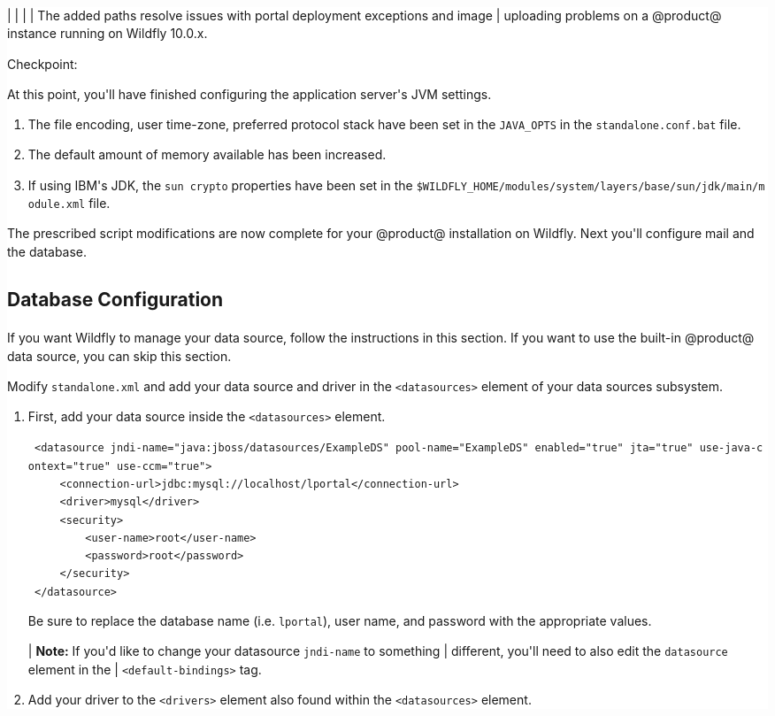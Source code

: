 |     <path name="com/sun/org/apache/xml/internal/resolver" />
|     <path name="com/sun/org/apache/xml/internal/resolver/tools" />
| 
| The added paths resolve issues with portal deployment exceptions and image
| uploading problems on a @product@ instance running on Wildfly 10.0.x.

Checkpoint: 

At this point, you'll have finished configuring the application
server's JVM settings. 

1. The file encoding, user time-zone, preferred protocol stack have been set in
   the `JAVA_OPTS` in the `standalone.conf.bat` file.

2. The default amount of memory available has been increased.

3. If using IBM's JDK, the `sun crypto` properties have been set in the
   `$WILDFLY_HOME/modules/system/layers/base/sun/jdk/main/module.xml` file.

The prescribed script modifications are now complete for your @product@
installation on Wildfly. Next you'll configure mail and the database. 

## Database Configuration

If you want Wildfly to manage your data source, follow the instructions in this
section. If you want to use the built-in @product@ data source, you can skip this
section.

Modify `standalone.xml` and add your data source and driver in the
`<datasources>` element of your data sources subsystem.

1. First, add your data source inside the `<datasources>` element.

        <datasource jndi-name="java:jboss/datasources/ExampleDS" pool-name="ExampleDS" enabled="true" jta="true" use-java-context="true" use-ccm="true">
            <connection-url>jdbc:mysql://localhost/lportal</connection-url>
            <driver>mysql</driver>
            <security>
                <user-name>root</user-name>
                <password>root</password>
            </security>
        </datasource>

    Be sure to replace the database name (i.e. `lportal`), user name, and
    password with the appropriate values. 

    | **Note:** If you'd like to change your datasource `jndi-name` to something
    | different, you'll need to also edit the `datasource` element in the
    | `<default-bindings>` tag.

2. Add your driver to the `<drivers>` element also found within the
   `<datasources>` element.
